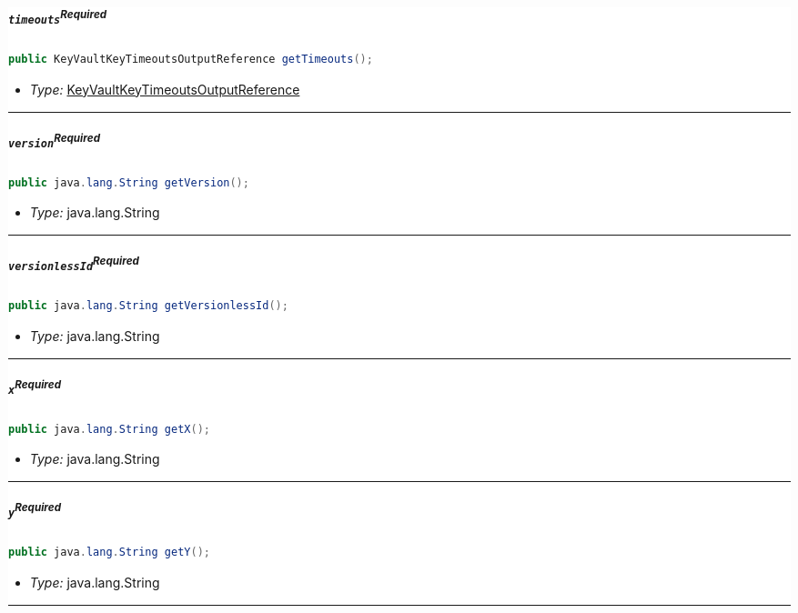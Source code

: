 
##### `timeouts`<sup>Required</sup> <a name="timeouts" id="@cdktf/provider-azurerm.keyVaultKey.KeyVaultKey.property.timeouts"></a>

```java
public KeyVaultKeyTimeoutsOutputReference getTimeouts();
```

- *Type:* <a href="#@cdktf/provider-azurerm.keyVaultKey.KeyVaultKeyTimeoutsOutputReference">KeyVaultKeyTimeoutsOutputReference</a>

---

##### `version`<sup>Required</sup> <a name="version" id="@cdktf/provider-azurerm.keyVaultKey.KeyVaultKey.property.version"></a>

```java
public java.lang.String getVersion();
```

- *Type:* java.lang.String

---

##### `versionlessId`<sup>Required</sup> <a name="versionlessId" id="@cdktf/provider-azurerm.keyVaultKey.KeyVaultKey.property.versionlessId"></a>

```java
public java.lang.String getVersionlessId();
```

- *Type:* java.lang.String

---

##### `x`<sup>Required</sup> <a name="x" id="@cdktf/provider-azurerm.keyVaultKey.KeyVaultKey.property.x"></a>

```java
public java.lang.String getX();
```

- *Type:* java.lang.String

---

##### `y`<sup>Required</sup> <a name="y" id="@cdktf/provider-azurerm.keyVaultKey.KeyVaultKey.property.y"></a>

```java
public java.lang.String getY();
```

- *Type:* java.lang.String

---
